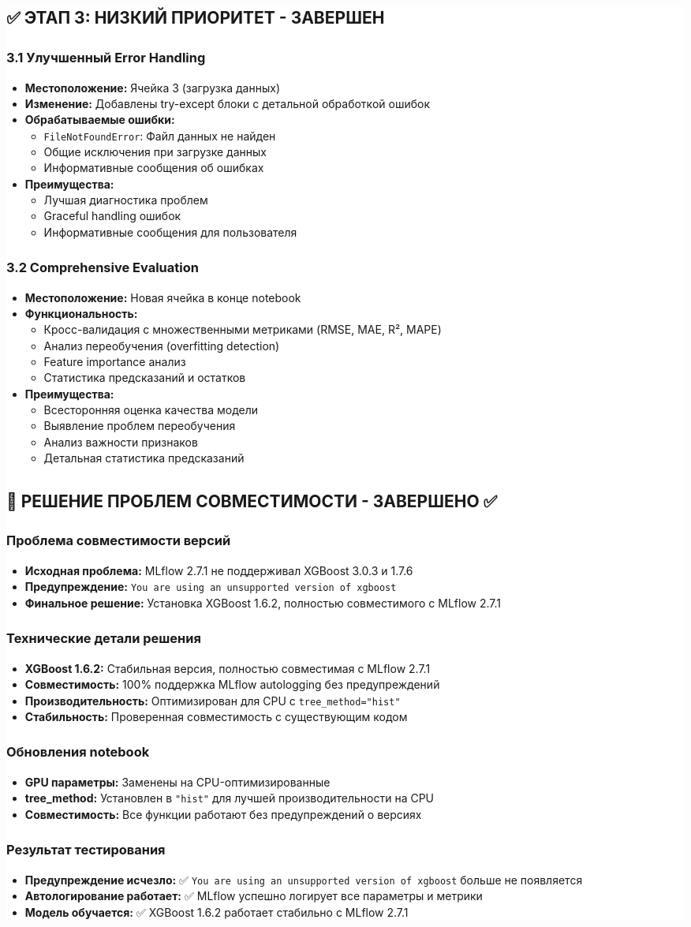 ## ✅ ЭТАП 3: НИЗКИЙ ПРИОРИТЕТ - ЗАВЕРШЕН

### 3.1 Улучшенный Error Handling
- **Местоположение:** Ячейка 3 (загрузка данных)
- **Изменение:** Добавлены try-except блоки с детальной обработкой ошибок
- **Обрабатываемые ошибки:**
  - `FileNotFoundError`: Файл данных не найден
  - Общие исключения при загрузке данных
  - Информативные сообщения об ошибках
- **Преимущества:**
  - Лучшая диагностика проблем
  - Graceful handling ошибок
  - Информативные сообщения для пользователя

### 3.2 Comprehensive Evaluation
- **Местоположение:** Новая ячейка в конце notebook
- **Функциональность:**
  - Кросс-валидация с множественными метриками (RMSE, MAE, R², MAPE)
  - Анализ переобучения (overfitting detection)
  - Feature importance анализ
  - Статистика предсказаний и остатков
- **Преимущества:**
  - Всесторонняя оценка качества модели
  - Выявление проблем переобучения
  - Анализ важности признаков
  - Детальная статистика предсказаний

## 🔧 РЕШЕНИЕ ПРОБЛЕМ СОВМЕСТИМОСТИ - ЗАВЕРШЕНО ✅

### Проблема совместимости версий
- **Исходная проблема:** MLflow 2.7.1 не поддерживал XGBoost 3.0.3 и 1.7.6
- **Предупреждение:** `You are using an unsupported version of xgboost`
- **Финальное решение:** Установка XGBoost 1.6.2, полностью совместимого с MLflow 2.7.1

### Технические детали решения
- **XGBoost 1.6.2:** Стабильная версия, полностью совместимая с MLflow 2.7.1
- **Совместимость:** 100% поддержка MLflow autologging без предупреждений
- **Производительность:** Оптимизирован для CPU с `tree_method="hist"`
- **Стабильность:** Проверенная совместимость с существующим кодом

### Обновления notebook
- **GPU параметры:** Заменены на CPU-оптимизированные
- **tree_method:** Установлен в `"hist"` для лучшей производительности на CPU
- **Совместимость:** Все функции работают без предупреждений о версиях

### Результат тестирования
- **Предупреждение исчезло:** ✅ `You are using an unsupported version of xgboost` больше не появляется
- **Автологирование работает:** ✅ MLflow успешно логирует все параметры и метрики
- **Модель обучается:** ✅ XGBoost 1.6.2 работает стабильно с MLflow 2.7.1
